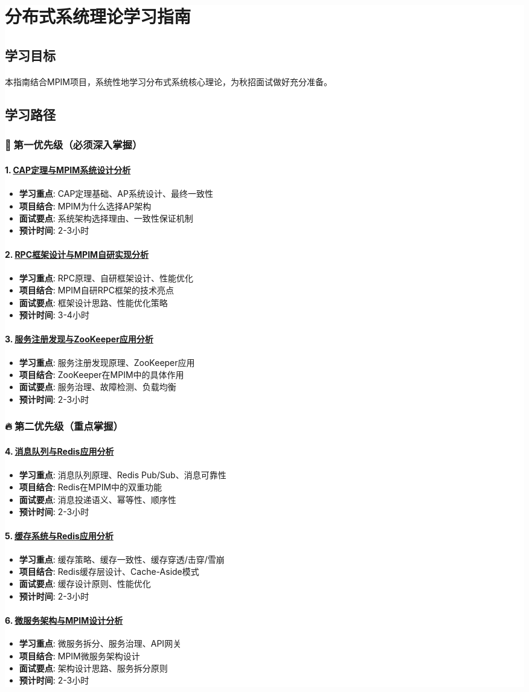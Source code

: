 # 分布式系统理论学习指南

## 学习目标

本指南结合MPIM项目，系统性地学习分布式系统核心理论，为秋招面试做好充分准备。

## 学习路径

### 🎯 第一优先级（必须深入掌握）

#### 1. [CAP定理与MPIM系统设计分析](cap-theorem-analysis.md)
- **学习重点**: CAP定理基础、AP系统设计、最终一致性
- **项目结合**: MPIM为什么选择AP架构
- **面试要点**: 系统架构选择理由、一致性保证机制
- **预计时间**: 2-3小时

#### 2. [RPC框架设计与MPIM自研实现分析](rpc-framework-analysis.md)
- **学习重点**: RPC原理、自研框架设计、性能优化
- **项目结合**: MPIM自研RPC框架的技术亮点
- **面试要点**: 框架设计思路、性能优化策略
- **预计时间**: 3-4小时

#### 3. [服务注册发现与ZooKeeper应用分析](service-discovery-analysis.md)
- **学习重点**: 服务注册发现原理、ZooKeeper应用
- **项目结合**: ZooKeeper在MPIM中的具体作用
- **面试要点**: 服务治理、故障检测、负载均衡
- **预计时间**: 2-3小时

### 🔥 第二优先级（重点掌握）

#### 4. [消息队列与Redis应用分析](message-queue-analysis.md)
- **学习重点**: 消息队列原理、Redis Pub/Sub、消息可靠性
- **项目结合**: Redis在MPIM中的双重功能
- **面试要点**: 消息投递语义、幂等性、顺序性
- **预计时间**: 2-3小时

#### 5. [缓存系统与Redis应用分析](cache-system-analysis.md)
- **学习重点**: 缓存策略、缓存一致性、缓存穿透/击穿/雪崩
- **项目结合**: Redis缓存层设计、Cache-Aside模式
- **面试要点**: 缓存设计原则、性能优化
- **预计时间**: 2-3小时

#### 6. [微服务架构与MPIM设计分析](microservices-architecture-analysis.md)
- **学习重点**: 微服务拆分、服务治理、API网关
- **项目结合**: MPIM微服务架构设计
- **面试要点**: 架构设计思路、服务拆分原则
- **预计时间**: 2-3小时
